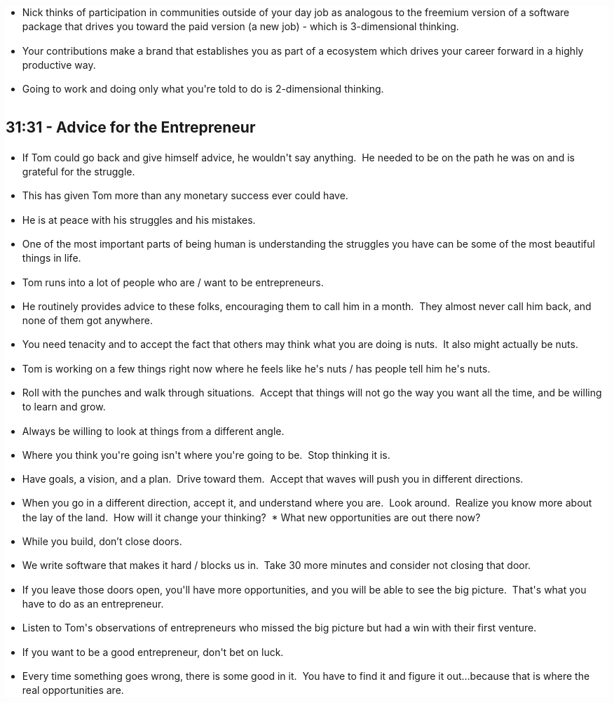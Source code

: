 * Nick thinks of participation in communities outside of your day job as analogous to the freemium version of a software package that drives you toward the paid version (a new job) - which is 3-dimensional thinking. 

* Your contributions make a brand that establishes you as part of a ecosystem which drives your career forward in a highly productive way. 

* Going to work and doing only what you're told to do is 2-dimensional thinking. 

## 31:31 - Advice for the Entrepreneur 

* If Tom could go back and give himself advice, he wouldn't say anything.  He needed to be on the path he was on and is grateful for the struggle. 

* This has given Tom more than any monetary success ever could have. 

* He is at peace with his struggles and his mistakes. 

* One of the most important parts of being human is understanding the struggles you have can be some of the most beautiful things in life. 

* Tom runs into a lot of people who are / want to be entrepreneurs.   

* He routinely provides advice to these folks, encouraging them to call him in a month.  They almost never call him back, and none of them got anywhere. 

* You need tenacity and to accept the fact that others may think what you are doing is nuts.  It also might actually be nuts. 

* Tom is working on a few things right now where he feels like he's nuts / has people tell him he's nuts. 

* Roll with the punches and walk through situations.  Accept that things will not go the way you want all the time, and be willing to learn and grow. 

* Always be willing to look at things from a different angle.   

* Where you think you're going isn't where you're going to be.  Stop thinking it is.   

* Have goals, a vision, and a plan.  Drive toward them.  Accept that waves will push you in different directions.   

* When you go in a different direction, accept it, and understand where you are.  Look around.  Realize you know more about the lay of the land.  How will it change your thinking?  * What new opportunities are out there now? 

* While you build, don’t close doors. 

* We write software that makes it hard / blocks us in.  Take 30 more minutes and consider not closing that door. 

* If you leave those doors open, you'll have more opportunities, and you will be able to see the big picture.  That's what you have to do as an entrepreneur. 

* Listen to Tom's observations of entrepreneurs who missed the big picture but had a win with their first venture. 

* If you want to be a good entrepreneur, don't bet on luck. 

* Every time something goes wrong, there is some good in it.  You have to find it and figure it out…because that is where the real opportunities are. 
